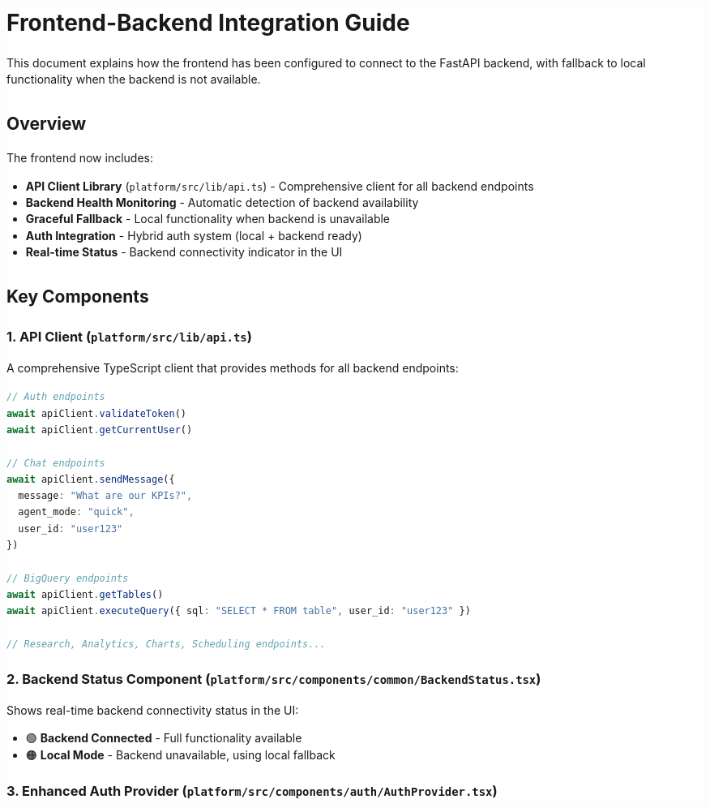 # Frontend-Backend Integration Guide

This document explains how the frontend has been configured to connect to the FastAPI backend, with fallback to local functionality when the backend is not available.

## Overview

The frontend now includes:
- **API Client Library** (`platform/src/lib/api.ts`) - Comprehensive client for all backend endpoints
- **Backend Health Monitoring** - Automatic detection of backend availability
- **Graceful Fallback** - Local functionality when backend is unavailable
- **Auth Integration** - Hybrid auth system (local + backend ready)
- **Real-time Status** - Backend connectivity indicator in the UI

## Key Components

### 1. API Client (`platform/src/lib/api.ts`)

A comprehensive TypeScript client that provides methods for all backend endpoints:

```typescript
// Auth endpoints
await apiClient.validateToken()
await apiClient.getCurrentUser()

// Chat endpoints  
await apiClient.sendMessage({
  message: "What are our KPIs?",
  agent_mode: "quick",
  user_id: "user123"
})

// BigQuery endpoints
await apiClient.getTables()
await apiClient.executeQuery({ sql: "SELECT * FROM table", user_id: "user123" })

// Research, Analytics, Charts, Scheduling endpoints...
```

### 2. Backend Status Component (`platform/src/components/common/BackendStatus.tsx`)

Shows real-time backend connectivity status in the UI:
- 🟢 **Backend Connected** - Full functionality available
- 🟠 **Local Mode** - Backend unavailable, using local fallback

### 3. Enhanced Auth Provider (`platform/src/components/auth/AuthProvider.tsx`)
